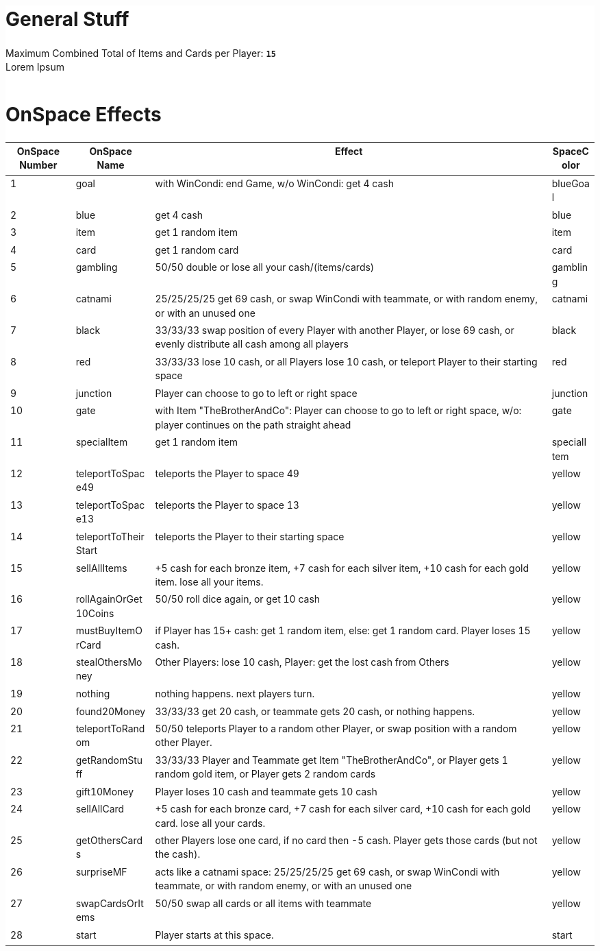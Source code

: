 
# General Stuff

Maximum Combined Total of Items and Cards per Player: **`15`**  
Lorem Ipsum

# OnSpace Effects

| OnSpace Number | OnSpace Name          | Effect                                                                                                                          | SpaceColor  |
|----------------|-----------------------|---------------------------------------------------------------------------------------------------------------------------------|-------------|
| 1              | goal                  | with WinCondi: end Game, w/o WinCondi: get 4 cash                                                                               | blueGoal    |
| 2              | blue                  | get 4 cash                                                                                                                      | blue        |
| 3              | item                  | get 1 random item                                                                                                               | item        |
| 4              | card                  | get 1 random card                                                                                                               | card        |
| 5              | gambling              | 50/50 double or lose all your cash/(items/cards)                                                                                | gambling    |
| 6              | catnami               | 25/25/25/25 get 69 cash, or swap WinCondi with teammate, or with random enemy, or with an unused one                            | catnami     |
| 7              | black                 | 33/33/33 swap position of every Player with another Player, or lose 69 cash, or evenly distribute all cash among all players    | black       |
| 8              | red                   | 33/33/33 lose 10 cash, or all Players lose 10 cash, or teleport Player to their starting space                                  | red         |
| 9              | junction              | Player can choose to go to left or right space                                                                                  | junction    |
| 10             | gate                  | with Item "TheBrotherAndCo": Player can choose to go to left or right space, w/o: player continues on the path straight ahead   | gate        |
| 11             | specialItem           | get 1 random item                                                                                                               | specialItem |
| 12             | teleportToSpace49     | teleports the Player to space 49                                                                                                | yellow      |
| 13             | teleportToSpace13     | teleports the Player to space 13                                                                                                | yellow      |
| 14             | teleportToTheirStart  | teleports the Player to their starting space                                                                                    | yellow      |
| 15             | sellAllItems          | +5 cash for each bronze item, +7 cash for each silver item, +10 cash for each gold item. lose all your items.                   | yellow      |
| 16             | rollAgainOrGet10Coins | 50/50 roll dice again, or get 10 cash                                                                                           | yellow      |
| 17             | mustBuyItemOrCard     | if Player has 15+ cash: get 1 random item, else: get 1 random card. Player loses 15 cash.                                       | yellow      |
| 18             | stealOthersMoney      | Other Players: lose 10 cash, Player: get the lost cash from Others                                                              | yellow      |
| 19             | nothing               | nothing happens. next players turn.                                                                                             | yellow      |
| 20             | found20Money          | 33/33/33 get 20 cash, or teammate gets 20 cash, or nothing happens.                                                             | yellow      |
| 21             | teleportToRandom      | 50/50 teleports Player to a random other Player, or swap position with a random other Player.                                   | yellow      |
| 22             | getRandomStuff        | 33/33/33 Player and Teammate get Item "TheBrotherAndCo", or Player gets 1 random gold item, or Player gets 2 random cards       | yellow      |
| 23             | gift10Money           | Player loses 10 cash and teammate gets 10 cash                                                                                  | yellow      |
| 24             | sellAllCard           | +5 cash for each bronze card, +7 cash for each silver card, +10 cash for each gold card. lose all your cards.                   | yellow      |
| 25             | getOthersCards        | other Players lose one card, if no card then -5 cash. Player gets those cards (but not the cash).                               | yellow      |
| 26             | surpriseMF            | acts like a catnami space: 25/25/25/25 get 69 cash, or swap WinCondi with teammate, or with random enemy, or with an unused one | yellow      |
| 27             | swapCardsOrItems      | 50/50 swap all cards or all items with teammate                                                                                 | yellow      |
| 28             | start                 | Player starts at this space.                                                                                                    | start       |